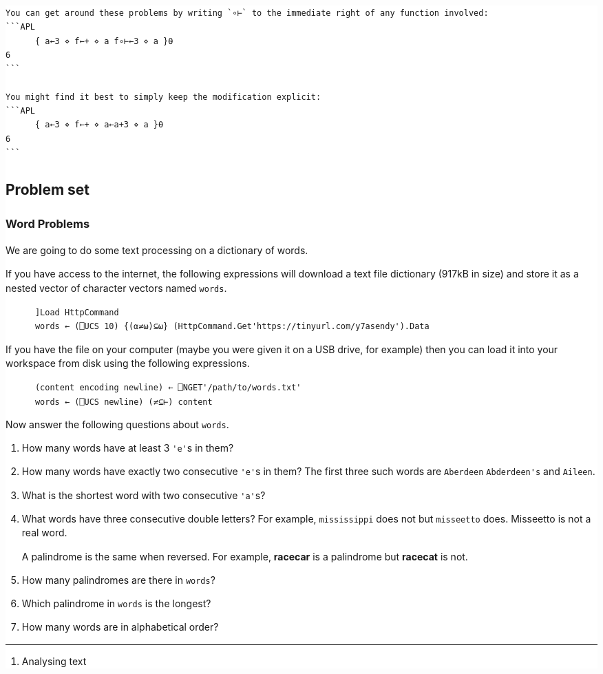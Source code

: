 	You can get around these problems by writing `∘⊢` to the immediate right of any function involved:
	```APL
	      { a←3 ⋄ f←+ ⋄ a f∘⊢←3 ⋄ a }⍬
	6
	```

	You might find it best to simply keep the modification explicit:
	```APL
	      { a←3 ⋄ f←+ ⋄ a←a+3 ⋄ a }⍬
	6
	```

## Problem set
### Word Problems

We are going to do some text processing on a dictionary of words. 

If you have access to the internet, the following expressions will download a text file dictionary (917kB in size) and store it as a nested vector of character vectors named `words`.

```APL
      ]Load HttpCommand
      words ← (⎕UCS 10) {(⍺≠⍵)⊆⍵} (HttpCommand.Get'https://tinyurl.com/y7asendy').Data
```

If you have the file on your computer (maybe you were given it on a USB drive, for example) then you can load it into your workspace from disk using the following expressions.

```APL
      (content encoding newline) ← ⎕NGET'/path/to/words.txt'
      words ← (⎕UCS newline) (≠⊆⊢) content
```

Now answer the following questions about `words`.

1. How many words have at least 3 `'e'`s in them?

1. How many words have exactly two consecutive `'e'`s in them? 
    The first three such words are `Aberdeen` `Abderdeen's` and `Aileen`.

1. What is the shortest word with two consecutive `'a'`s?

1. What words have three consecutive double letters? For example, `mississippi` does not but `misseetto` does. Misseetto is not a real word.

	A palindrome is the same when reversed. For example, **racecar** is a palindrome but **racecat** is not.

1. How many palindromes are there in `words`?

1. Which palindrome in `words` is the longest?

1. How many words are in alphabetical order?

---

1. Analysing text
